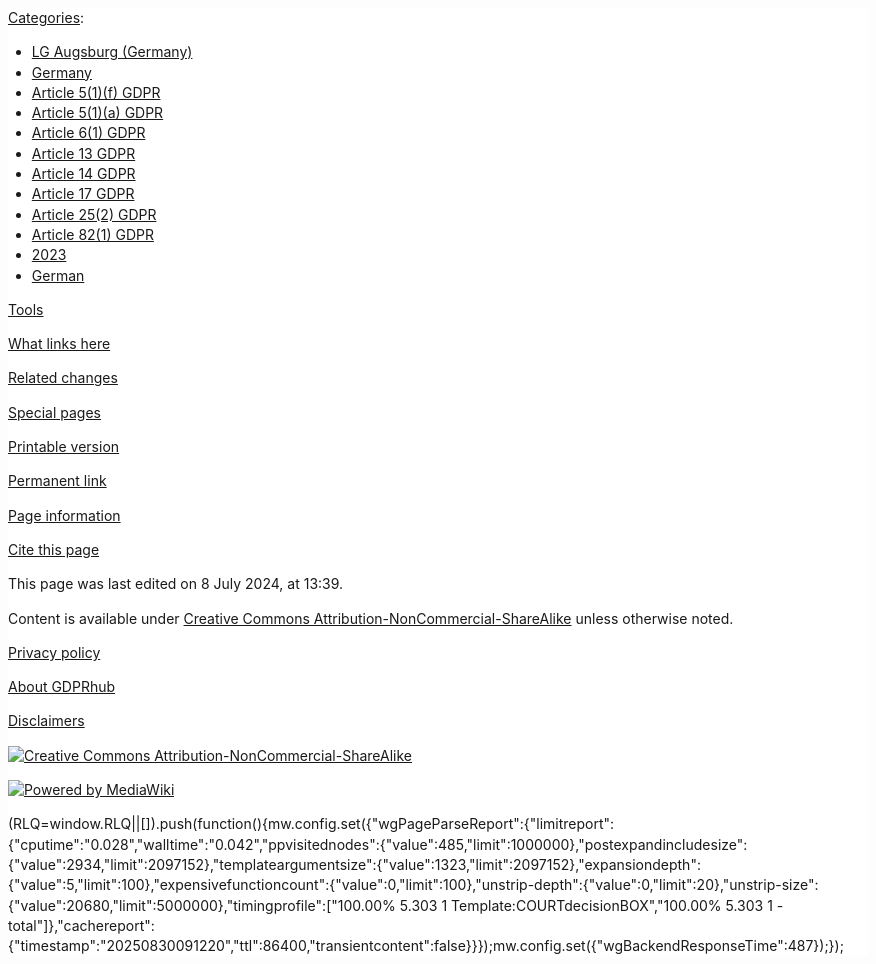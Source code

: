 [Categories](/index.php?title=Special:Categories "Special:Categories"):

*   [LG Augsburg (Germany)](/index.php?title=Category:LG_Augsburg_\(Germany\) "Category:LG Augsburg (Germany)")
*   [Germany](/index.php?title=Category:Germany "Category:Germany")
*   [Article 5(1)(f) GDPR](/index.php?title=Category:Article_5\(1\)\(f\)_GDPR "Category:Article 5(1)(f) GDPR")
*   [Article 5(1)(a) GDPR](/index.php?title=Category:Article_5\(1\)\(a\)_GDPR "Category:Article 5(1)(a) GDPR")
*   [Article 6(1) GDPR](/index.php?title=Category:Article_6\(1\)_GDPR "Category:Article 6(1) GDPR")
*   [Article 13 GDPR](/index.php?title=Category:Article_13_GDPR "Category:Article 13 GDPR")
*   [Article 14 GDPR](/index.php?title=Category:Article_14_GDPR "Category:Article 14 GDPR")
*   [Article 17 GDPR](/index.php?title=Category:Article_17_GDPR "Category:Article 17 GDPR")
*   [Article 25(2) GDPR](/index.php?title=Category:Article_25\(2\)_GDPR "Category:Article 25(2) GDPR")
*   [Article 82(1) GDPR](/index.php?title=Category:Article_82\(1\)_GDPR "Category:Article 82(1) GDPR")
*   [2023](/index.php?title=Category:2023 "Category:2023")
*   [German](/index.php?title=Category:German "Category:German")

[Tools](#)

[What links here](/index.php?title=Special:WhatLinksHere/LG_Augsburg_-_022_O_2669/22 "A list of all wiki pages that link here [j]")

[Related changes](/index.php?title=Special:RecentChangesLinked/LG_Augsburg_-_022_O_2669/22 "Recent changes in pages linked from this page [k]")

[Special pages](/index.php?title=Special:SpecialPages "A list of all special pages [q]")

[Printable version](javascript:print\(\); "Printable version of this page [p]")

[Permanent link](/index.php?title=LG_Augsburg_-_022_O_2669/22&oldid=41902 "Permanent link to this revision of this page")

[Page information](/index.php?title=LG_Augsburg_-_022_O_2669/22&action=info "More information about this page")

[Cite this page](/index.php?title=Special:CiteThisPage&page=LG_Augsburg_-_022_O_2669%2F22&id=41902&wpFormIdentifier=titleform "Information on how to cite this page")

This page was last edited on 8 July 2024, at 13:39.

Content is available under [Creative Commons Attribution-NonCommercial-ShareAlike](https://creativecommons.org/licenses/by-nc-sa/4.0/) unless otherwise noted.

[Privacy policy](/index.php?title=GDPRhub:Privacy_policy)

[About GDPRhub](/index.php?title=GDPRhub:About)

[Disclaimers](/index.php?title=GDPRhub:General_disclaimer)

[![Creative Commons Attribution-NonCommercial-ShareAlike](/resources/assets/licenses/cc-by-nc-sa.png)](https://creativecommons.org/licenses/by-nc-sa/4.0/)

[![Powered by MediaWiki](/resources/assets/poweredby_mediawiki_88x31.png)](https://www.mediawiki.org/)

(RLQ=window.RLQ||\[\]).push(function(){mw.config.set({"wgPageParseReport":{"limitreport":{"cputime":"0.028","walltime":"0.042","ppvisitednodes":{"value":485,"limit":1000000},"postexpandincludesize":{"value":2934,"limit":2097152},"templateargumentsize":{"value":1323,"limit":2097152},"expansiondepth":{"value":5,"limit":100},"expensivefunctioncount":{"value":0,"limit":100},"unstrip-depth":{"value":0,"limit":20},"unstrip-size":{"value":20680,"limit":5000000},"timingprofile":\["100.00% 5.303 1 Template:COURTdecisionBOX","100.00% 5.303 1 -total"\]},"cachereport":{"timestamp":"20250830091220","ttl":86400,"transientcontent":false}}});mw.config.set({"wgBackendResponseTime":487});});
